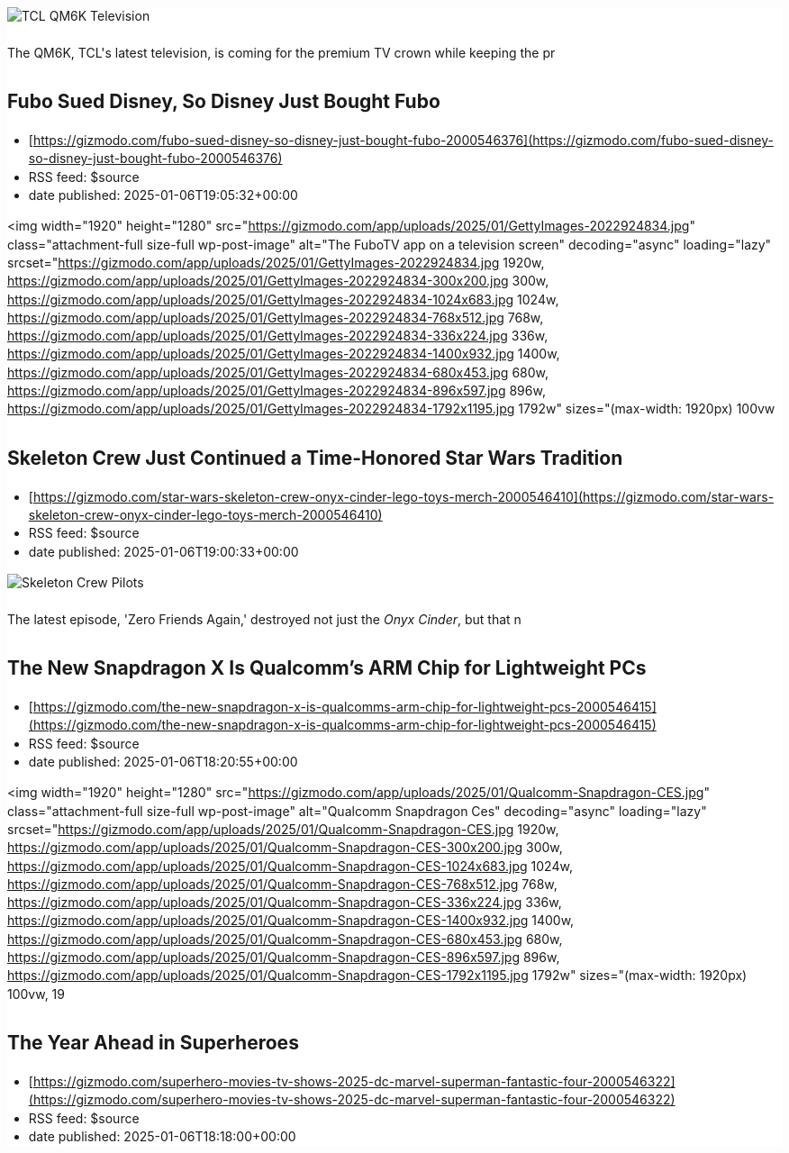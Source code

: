 <img width="1920" height="1280" src="https://gizmodo.com/app/uploads/2025/01/MAIN_TCL-TV-1.jpg" class="attachment-full size-full wp-post-image" alt="TCL QM6K Television" decoding="async" loading="lazy" srcset="https://gizmodo.com/app/uploads/2025/01/MAIN_TCL-TV-1.jpg 1920w, https://gizmodo.com/app/uploads/2025/01/MAIN_TCL-TV-1-300x200.jpg 300w, https://gizmodo.com/app/uploads/2025/01/MAIN_TCL-TV-1-1024x683.jpg 1024w, https://gizmodo.com/app/uploads/2025/01/MAIN_TCL-TV-1-768x512.jpg 768w, https://gizmodo.com/app/uploads/2025/01/MAIN_TCL-TV-1-336x224.jpg 336w, https://gizmodo.com/app/uploads/2025/01/MAIN_TCL-TV-1-1400x932.jpg 1400w, https://gizmodo.com/app/uploads/2025/01/MAIN_TCL-TV-1-680x453.jpg 680w, https://gizmodo.com/app/uploads/2025/01/MAIN_TCL-TV-1-896x597.jpg 896w, https://gizmodo.com/app/uploads/2025/01/MAIN_TCL-TV-1-1792x1195.jpg 1792w" sizes="(max-width: 1920px) 100vw, 1920px"><br><br>The QM6K, TCL's latest television, is coming for the premium TV crown while keeping the pr

## Fubo Sued Disney, So Disney Just Bought Fubo
 - [https://gizmodo.com/fubo-sued-disney-so-disney-just-bought-fubo-2000546376](https://gizmodo.com/fubo-sued-disney-so-disney-just-bought-fubo-2000546376)
 - RSS feed: $source
 - date published: 2025-01-06T19:05:32+00:00

<img width="1920" height="1280" src="https://gizmodo.com/app/uploads/2025/01/GettyImages-2022924834.jpg" class="attachment-full size-full wp-post-image" alt="The FuboTV app on a television screen" decoding="async" loading="lazy" srcset="https://gizmodo.com/app/uploads/2025/01/GettyImages-2022924834.jpg 1920w, https://gizmodo.com/app/uploads/2025/01/GettyImages-2022924834-300x200.jpg 300w, https://gizmodo.com/app/uploads/2025/01/GettyImages-2022924834-1024x683.jpg 1024w, https://gizmodo.com/app/uploads/2025/01/GettyImages-2022924834-768x512.jpg 768w, https://gizmodo.com/app/uploads/2025/01/GettyImages-2022924834-336x224.jpg 336w, https://gizmodo.com/app/uploads/2025/01/GettyImages-2022924834-1400x932.jpg 1400w, https://gizmodo.com/app/uploads/2025/01/GettyImages-2022924834-680x453.jpg 680w, https://gizmodo.com/app/uploads/2025/01/GettyImages-2022924834-896x597.jpg 896w, https://gizmodo.com/app/uploads/2025/01/GettyImages-2022924834-1792x1195.jpg 1792w" sizes="(max-width: 1920px) 100vw

## Skeleton Crew Just Continued a Time-Honored Star Wars Tradition
 - [https://gizmodo.com/star-wars-skeleton-crew-onyx-cinder-lego-toys-merch-2000546410](https://gizmodo.com/star-wars-skeleton-crew-onyx-cinder-lego-toys-merch-2000546410)
 - RSS feed: $source
 - date published: 2025-01-06T19:00:33+00:00

<img width="1500" height="1000" src="https://gizmodo.com/app/uploads/2025/01/Skeleton-Crew-Pilots.jpg" class="attachment-full size-full wp-post-image" alt="Skeleton Crew Pilots" decoding="async" fetchpriority="high" srcset="https://gizmodo.com/app/uploads/2025/01/Skeleton-Crew-Pilots.jpg 1500w, https://gizmodo.com/app/uploads/2025/01/Skeleton-Crew-Pilots-300x200.jpg 300w, https://gizmodo.com/app/uploads/2025/01/Skeleton-Crew-Pilots-1024x683.jpg 1024w, https://gizmodo.com/app/uploads/2025/01/Skeleton-Crew-Pilots-768x512.jpg 768w, https://gizmodo.com/app/uploads/2025/01/Skeleton-Crew-Pilots-336x224.jpg 336w, https://gizmodo.com/app/uploads/2025/01/Skeleton-Crew-Pilots-1400x932.jpg 1400w, https://gizmodo.com/app/uploads/2025/01/Skeleton-Crew-Pilots-680x453.jpg 680w, https://gizmodo.com/app/uploads/2025/01/Skeleton-Crew-Pilots-896x597.jpg 896w" sizes="(max-width: 1500px) 100vw, 1500px"><br><br>The latest episode, 'Zero Friends Again,' destroyed not just the <i>Onyx Cinder</i>, but that n

## The New Snapdragon X Is Qualcomm’s ARM Chip for Lightweight PCs
 - [https://gizmodo.com/the-new-snapdragon-x-is-qualcomms-arm-chip-for-lightweight-pcs-2000546415](https://gizmodo.com/the-new-snapdragon-x-is-qualcomms-arm-chip-for-lightweight-pcs-2000546415)
 - RSS feed: $source
 - date published: 2025-01-06T18:20:55+00:00

<img width="1920" height="1280" src="https://gizmodo.com/app/uploads/2025/01/Qualcomm-Snapdragon-CES.jpg" class="attachment-full size-full wp-post-image" alt="Qualcomm Snapdragon Ces" decoding="async" loading="lazy" srcset="https://gizmodo.com/app/uploads/2025/01/Qualcomm-Snapdragon-CES.jpg 1920w, https://gizmodo.com/app/uploads/2025/01/Qualcomm-Snapdragon-CES-300x200.jpg 300w, https://gizmodo.com/app/uploads/2025/01/Qualcomm-Snapdragon-CES-1024x683.jpg 1024w, https://gizmodo.com/app/uploads/2025/01/Qualcomm-Snapdragon-CES-768x512.jpg 768w, https://gizmodo.com/app/uploads/2025/01/Qualcomm-Snapdragon-CES-336x224.jpg 336w, https://gizmodo.com/app/uploads/2025/01/Qualcomm-Snapdragon-CES-1400x932.jpg 1400w, https://gizmodo.com/app/uploads/2025/01/Qualcomm-Snapdragon-CES-680x453.jpg 680w, https://gizmodo.com/app/uploads/2025/01/Qualcomm-Snapdragon-CES-896x597.jpg 896w, https://gizmodo.com/app/uploads/2025/01/Qualcomm-Snapdragon-CES-1792x1195.jpg 1792w" sizes="(max-width: 1920px) 100vw, 19

## The Year Ahead in Superheroes
 - [https://gizmodo.com/superhero-movies-tv-shows-2025-dc-marvel-superman-fantastic-four-2000546322](https://gizmodo.com/superhero-movies-tv-shows-2025-dc-marvel-superman-fantastic-four-2000546322)
 - RSS feed: $source
 - date published: 2025-01-06T18:18:00+00:00
